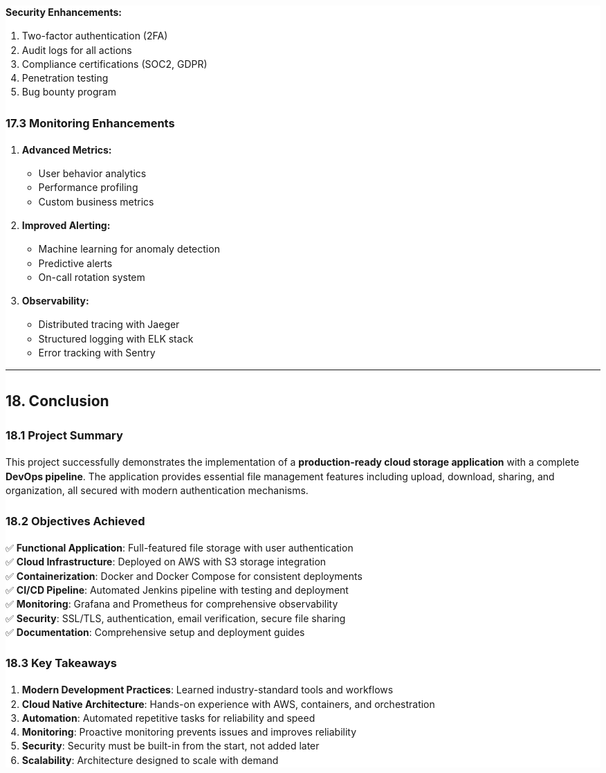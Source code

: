 **Security Enhancements:**
1. Two-factor authentication (2FA)
2. Audit logs for all actions
3. Compliance certifications (SOC2, GDPR)
4. Penetration testing
5. Bug bounty program

### 17.3 Monitoring Enhancements

1. **Advanced Metrics:**
   - User behavior analytics
   - Performance profiling
   - Custom business metrics

2. **Improved Alerting:**
   - Machine learning for anomaly detection
   - Predictive alerts
   - On-call rotation system

3. **Observability:**
   - Distributed tracing with Jaeger
   - Structured logging with ELK stack
   - Error tracking with Sentry

---

## 18. Conclusion

### 18.1 Project Summary

This project successfully demonstrates the implementation of a **production-ready cloud storage application** with a complete **DevOps pipeline**. The application provides essential file management features including upload, download, sharing, and organization, all secured with modern authentication mechanisms.

### 18.2 Objectives Achieved

✅ **Functional Application**: Full-featured file storage with user authentication  
✅ **Cloud Infrastructure**: Deployed on AWS with S3 storage integration  
✅ **Containerization**: Docker and Docker Compose for consistent deployments  
✅ **CI/CD Pipeline**: Automated Jenkins pipeline with testing and deployment  
✅ **Monitoring**: Grafana and Prometheus for comprehensive observability  
✅ **Security**: SSL/TLS, authentication, email verification, secure file sharing  
✅ **Documentation**: Comprehensive setup and deployment guides  

### 18.3 Key Takeaways

1. **Modern Development Practices**: Learned industry-standard tools and workflows
2. **Cloud Native Architecture**: Hands-on experience with AWS, containers, and orchestration
3. **Automation**: Automated repetitive tasks for reliability and speed
4. **Monitoring**: Proactive monitoring prevents issues and improves reliability
5. **Security**: Security must be built-in from the start, not added later
6. **Scalability**: Architecture designed to scale with demand
